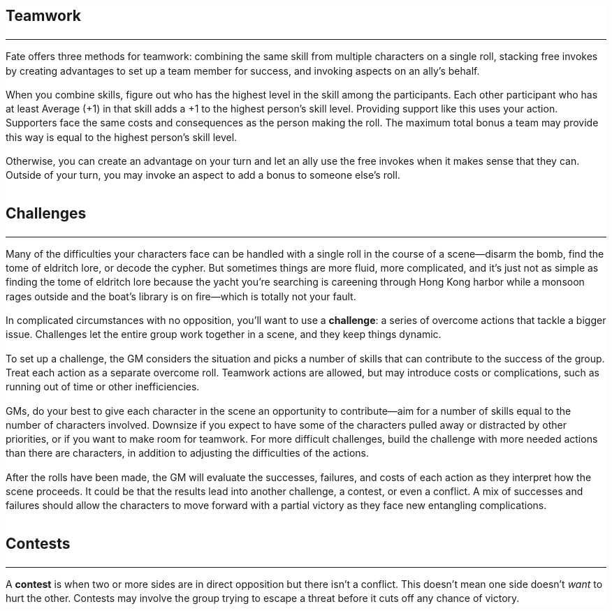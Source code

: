 ## Teamwork

--------

Fate offers three methods for teamwork: combining the same skill from multiple characters on a single roll, stacking free invokes by creating advantages to set up a team member for success, and invoking aspects on an ally’s behalf.

When you combine skills, figure out who has the highest level in the skill among the participants. Each other participant who has at least Average (+1) in that skill adds a +1 to the highest person’s skill level. Providing support like this uses your action. Supporters face the same costs and consequences as the person making the roll. The maximum total bonus a team may provide this way is equal to the highest person’s skill level.

Otherwise, you can create an advantage on your turn and let an ally use the free invokes when it makes sense that they can. Outside of your turn, you may invoke an aspect to add a bonus to someone else’s roll.

## Challenges

----------

Many of the difficulties your characters face can be handled with a single roll in the course of a scene—disarm the bomb, find the tome of eldritch lore, or decode the cypher. But sometimes things are more fluid, more complicated, and it’s just not as simple as finding the tome of eldritch lore because the yacht you’re searching is careening through Hong Kong harbor while a monsoon rages outside and the boat’s library is on fire—which is totally not your fault.

In complicated circumstances with no opposition, you’ll want to use a **challenge**: a series of overcome actions that tackle a bigger issue. Challenges let the entire group work together in a scene, and they keep things dynamic.

To set up a challenge, the GM considers the situation and picks a number of skills that can contribute to the success of the group. Treat each action as a separate overcome roll. Teamwork actions are allowed, but may introduce costs or complications, such as running out of time or other inefficiencies.

GMs, do your best to give each character in the scene an opportunity to contribute—aim for a number of skills equal to the number of characters involved. Downsize if you expect to have some of the characters pulled away or distracted by other priorities, or if you want to make room for teamwork. For more difficult challenges, build the challenge with more needed actions than there are characters, in addition to adjusting the difficulties of the actions.

After the rolls have been made, the GM will evaluate the successes, failures, and costs of each action as they interpret how the scene proceeds. It could be that the results lead into another challenge, a contest, or even a conflict. A mix of successes and failures should allow the characters to move forward with a partial victory as they face new entangling complications.

## Contests

--------

A **contest** is when two or more sides are in direct opposition but there isn’t a conflict. This doesn’t mean one side doesn’t *want* to hurt the other. Contests may involve the group trying to escape a threat before it cuts off any chance of victory.
